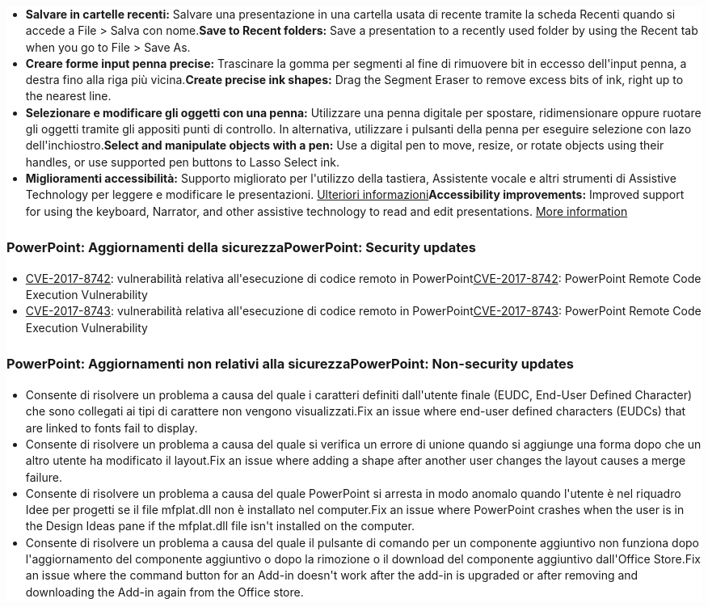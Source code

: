 -   <span data-ttu-id="f8b9e-283">**Salvare in cartelle recenti:** Salvare una presentazione in una cartella usata di recente tramite la scheda Recenti quando si accede a File \> Salva con nome.</span><span class="sxs-lookup"><span data-stu-id="f8b9e-283">**Save to Recent folders:** Save a presentation to a recently used folder by using the Recent tab when you go to File \> Save As.</span></span>
-   <span data-ttu-id="f8b9e-284">**Creare forme input penna precise:** Trascinare la gomma per segmenti al fine di rimuovere bit in eccesso dell'input penna, a destra fino alla riga più vicina.</span><span class="sxs-lookup"><span data-stu-id="f8b9e-284">**Create precise ink shapes:** Drag the Segment Eraser to remove excess bits of ink, right up to the nearest line.</span></span>
-   <span data-ttu-id="f8b9e-285">**Selezionare e modificare gli oggetti con una penna:** Utilizzare una penna digitale per spostare, ridimensionare oppure ruotare gli oggetti tramite gli appositi punti di controllo. In alternativa, utilizzare i pulsanti della penna per eseguire selezione con lazo dell'inchiostro.</span><span class="sxs-lookup"><span data-stu-id="f8b9e-285">**Select and manipulate objects with a pen:** Use a digital pen to move, resize, or rotate objects using their handles, or use supported pen buttons to Lasso Select ink.</span></span>
-   <span data-ttu-id="f8b9e-p128">**Miglioramenti accessibilità:** Supporto migliorato per l'utilizzo della tastiera, Assistente vocale e altri strumenti di Assistive Technology per leggere e modificare le presentazioni. [Ulteriori informazioni](https://support.office.com/article/3fce93f5-9ca8-42a6-bc1f-776749f6e32e)</span><span class="sxs-lookup"><span data-stu-id="f8b9e-p128">**Accessibility improvements:** Improved support for using the keyboard, Narrator, and other assistive technology to read and edit presentations. [More information](https://support.office.com/article/3fce93f5-9ca8-42a6-bc1f-776749f6e32e)</span></span>

### <a name="powerpoint-security-updates"></a><span data-ttu-id="f8b9e-288">PowerPoint: Aggiornamenti della sicurezza</span><span class="sxs-lookup"><span data-stu-id="f8b9e-288">PowerPoint: Security updates</span></span>
-   <span data-ttu-id="f8b9e-289">[CVE-2017-8742](https://portal.msrc.microsoft.com/en-us/security-guidance/advisory/CVE-2017-8742): vulnerabilità relativa all'esecuzione di codice remoto in PowerPoint</span><span class="sxs-lookup"><span data-stu-id="f8b9e-289">[CVE-2017-8742](https://portal.msrc.microsoft.com/en-us/security-guidance/advisory/CVE-2017-8742): PowerPoint Remote Code Execution Vulnerability</span></span>
-   <span data-ttu-id="f8b9e-290">[CVE-2017-8743](https://portal.msrc.microsoft.com/en-us/security-guidance/advisory/CVE-2017-8743): vulnerabilità relativa all'esecuzione di codice remoto in PowerPoint</span><span class="sxs-lookup"><span data-stu-id="f8b9e-290">[CVE-2017-8743](https://portal.msrc.microsoft.com/en-us/security-guidance/advisory/CVE-2017-8743): PowerPoint Remote Code Execution Vulnerability</span></span>

### <a name="powerpoint-non-security-updates"></a><span data-ttu-id="f8b9e-291">PowerPoint: Aggiornamenti non relativi alla sicurezza</span><span class="sxs-lookup"><span data-stu-id="f8b9e-291">PowerPoint: Non-security updates</span></span>
-   <span data-ttu-id="f8b9e-292">Consente di risolvere un problema a causa del quale i caratteri definiti dall'utente finale (EUDC, End-User Defined Character) che sono collegati ai tipi di carattere non vengono visualizzati.</span><span class="sxs-lookup"><span data-stu-id="f8b9e-292">Fix an issue where end-user defined characters (EUDCs) that are linked to fonts fail to display.</span></span>
-   <span data-ttu-id="f8b9e-293">Consente di risolvere un problema a causa del quale si verifica un errore di unione quando si aggiunge una forma dopo che un altro utente ha modificato il layout.</span><span class="sxs-lookup"><span data-stu-id="f8b9e-293">Fix an issue where adding a shape after another user changes the layout causes a merge failure.</span></span>
-   <span data-ttu-id="f8b9e-294">Consente di risolvere un problema a causa del quale PowerPoint si arresta in modo anomalo quando l'utente è nel riquadro Idee per progetti se il file mfplat.dll non è installato nel computer.</span><span class="sxs-lookup"><span data-stu-id="f8b9e-294">Fix an issue where PowerPoint crashes when the user is in the Design Ideas pane if the mfplat.dll file isn't installed on the computer.</span></span>
-   <span data-ttu-id="f8b9e-295">Consente di risolvere un problema a causa del quale il pulsante di comando per un componente aggiuntivo non funziona dopo l'aggiornamento del componente aggiuntivo o dopo la rimozione o il download del componente aggiuntivo dall'Office Store.</span><span class="sxs-lookup"><span data-stu-id="f8b9e-295">Fix an issue where the command button for an Add-in doesn't work after the add-in is upgraded or after removing and downloading the Add-in again from the Office store.</span></span>
